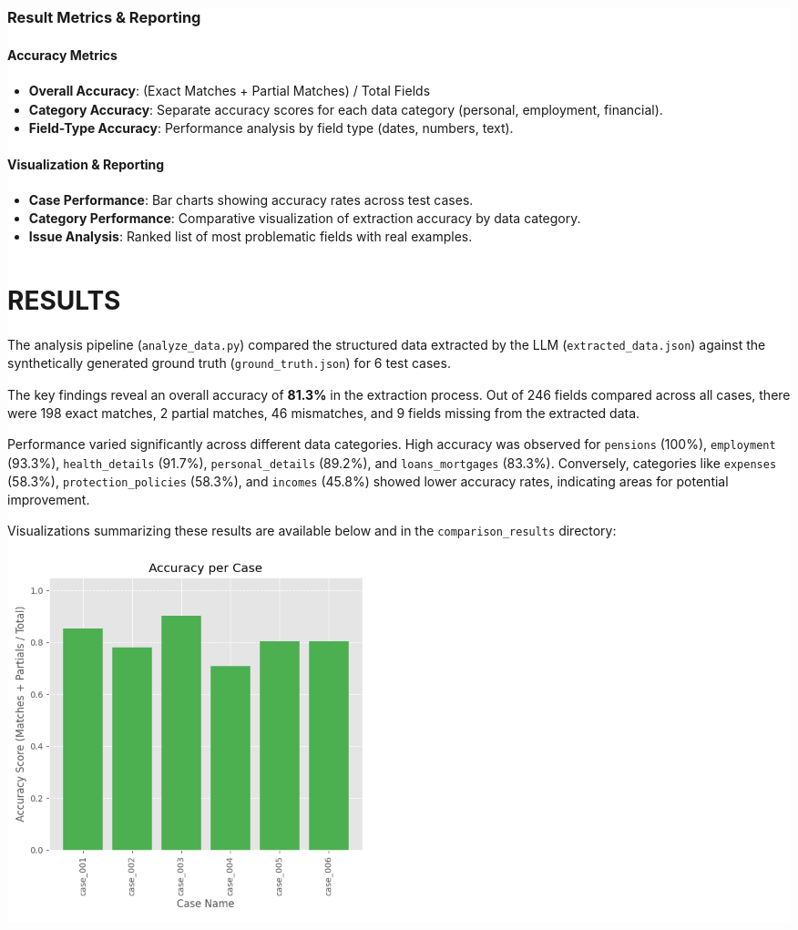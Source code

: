 ### Result Metrics & Reporting

#### Accuracy Metrics

*   **Overall Accuracy**: (Exact Matches + Partial Matches) / Total Fields
*   **Category Accuracy**: Separate accuracy scores for each data category (personal, employment, financial).
*   **Field-Type Accuracy**: Performance analysis by field type (dates, numbers, text).

#### Visualization & Reporting

*   **Case Performance**: Bar charts showing accuracy rates across test cases.
*   **Category Performance**: Comparative visualization of extraction accuracy by data category.
*   **Issue Analysis**: Ranked list of most problematic fields with real examples.


# RESULTS

The analysis pipeline (`analyze_data.py`) compared the structured data extracted by the LLM (`extracted_data.json`) against the synthetically generated ground truth (`ground_truth.json`) for 6 test cases.

The key findings reveal an overall accuracy of **81.3%** in the extraction process. Out of 246 fields compared across all cases, there were 198 exact matches, 2 partial matches, 46 mismatches, and 9 fields missing from the extracted data.

Performance varied significantly across different data categories. High accuracy was observed for `pensions` (100%), `employment` (93.3%), `health_details` (91.7%), `personal_details` (89.2%), and `loans_mortgages` (83.3%). Conversely, categories like `expenses` (58.3%), `protection_policies` (58.3%), and `incomes` (45.8%) showed lower accuracy rates, indicating areas for potential improvement.

Visualizations summarizing these results are available below and in the `comparison_results` directory:

<img src="comparison_results/case_accuracy.png" alt="Case Accuracy" width="400"/>